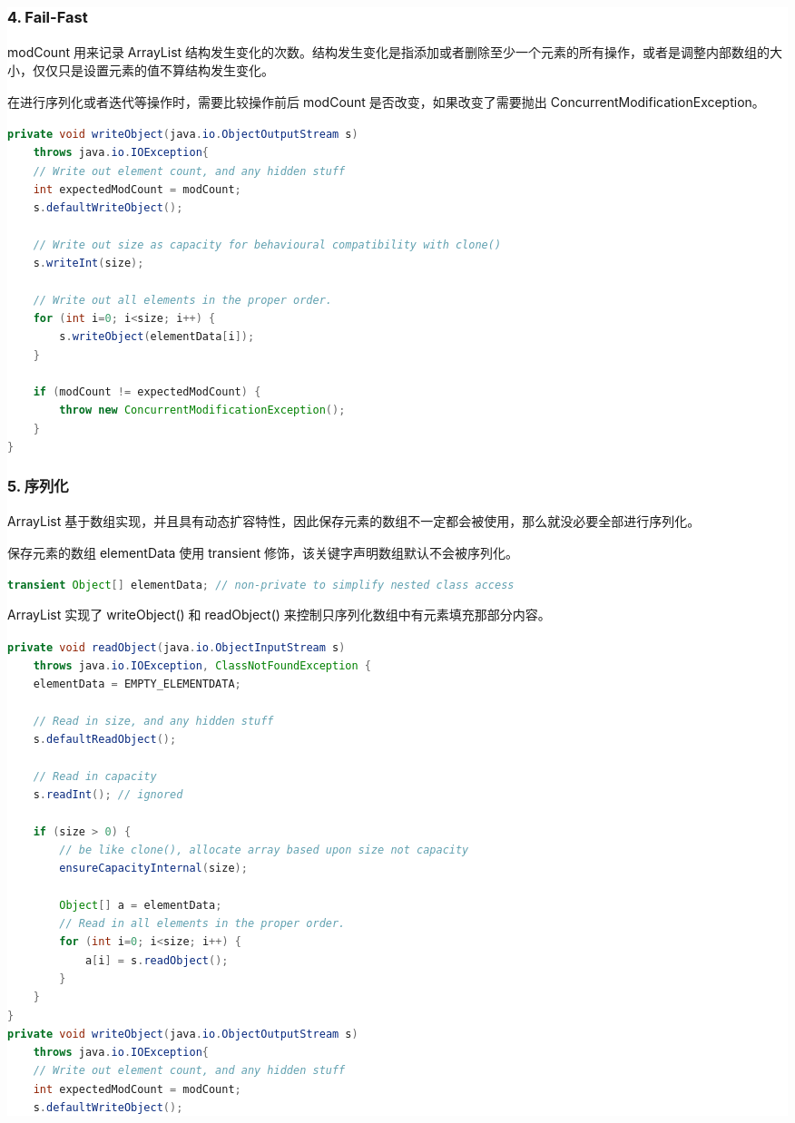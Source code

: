 ### 4. Fail-Fast

modCount 用来记录 ArrayList 结构发生变化的次数。结构发生变化是指添加或者删除至少一个元素的所有操作，或者是调整内部数组的大小，仅仅只是设置元素的值不算结构发生变化。

在进行序列化或者迭代等操作时，需要比较操作前后 modCount 是否改变，如果改变了需要抛出 ConcurrentModificationException。

```java
private void writeObject(java.io.ObjectOutputStream s)
    throws java.io.IOException{
    // Write out element count, and any hidden stuff
    int expectedModCount = modCount;
    s.defaultWriteObject();

    // Write out size as capacity for behavioural compatibility with clone()
    s.writeInt(size);

    // Write out all elements in the proper order.
    for (int i=0; i<size; i++) {
        s.writeObject(elementData[i]);
    }

    if (modCount != expectedModCount) {
        throw new ConcurrentModificationException();
    }
}
```

### 5. 序列化

ArrayList 基于数组实现，并且具有动态扩容特性，因此保存元素的数组不一定都会被使用，那么就没必要全部进行序列化。

保存元素的数组 elementData 使用 transient 修饰，该关键字声明数组默认不会被序列化。

```java
transient Object[] elementData; // non-private to simplify nested class access
```

ArrayList 实现了 writeObject() 和 readObject() 来控制只序列化数组中有元素填充那部分内容。

```java
private void readObject(java.io.ObjectInputStream s)
    throws java.io.IOException, ClassNotFoundException {
    elementData = EMPTY_ELEMENTDATA;

    // Read in size, and any hidden stuff
    s.defaultReadObject();

    // Read in capacity
    s.readInt(); // ignored

    if (size > 0) {
        // be like clone(), allocate array based upon size not capacity
        ensureCapacityInternal(size);

        Object[] a = elementData;
        // Read in all elements in the proper order.
        for (int i=0; i<size; i++) {
            a[i] = s.readObject();
        }
    }
}
private void writeObject(java.io.ObjectOutputStream s)
    throws java.io.IOException{
    // Write out element count, and any hidden stuff
    int expectedModCount = modCount;
    s.defaultWriteObject();

```